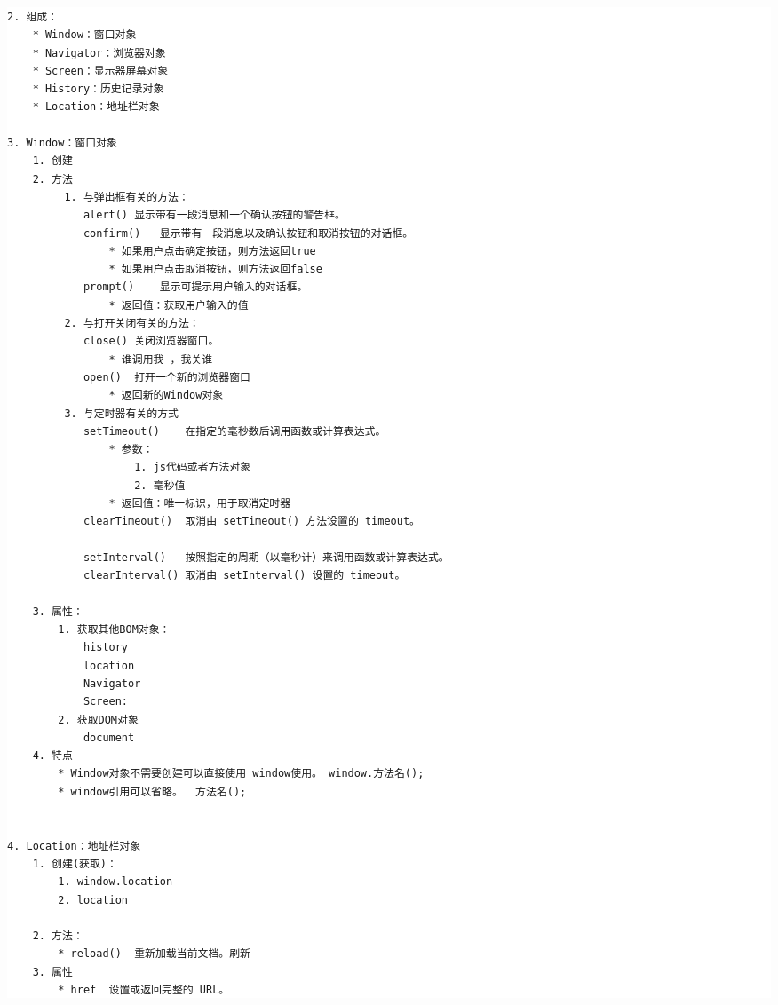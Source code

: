 	2. 组成：
		* Window：窗口对象
		* Navigator：浏览器对象
		* Screen：显示器屏幕对象
		* History：历史记录对象
		* Location：地址栏对象
	
	3. Window：窗口对象
	    1. 创建
	    2. 方法
	         1. 与弹出框有关的方法：
	            alert()	显示带有一段消息和一个确认按钮的警告框。
	            confirm()	显示带有一段消息以及确认按钮和取消按钮的对话框。
	                * 如果用户点击确定按钮，则方法返回true
	                * 如果用户点击取消按钮，则方法返回false
	            prompt()	显示可提示用户输入的对话框。
	                * 返回值：获取用户输入的值
	         2. 与打开关闭有关的方法：
	            close()	关闭浏览器窗口。
	                * 谁调用我 ，我关谁
	            open()	打开一个新的浏览器窗口
	                * 返回新的Window对象
	         3. 与定时器有关的方式
	            setTimeout()	在指定的毫秒数后调用函数或计算表达式。
	                * 参数：
	                    1. js代码或者方法对象
	                    2. 毫秒值
	                * 返回值：唯一标识，用于取消定时器
	            clearTimeout()	取消由 setTimeout() 方法设置的 timeout。
	
	            setInterval()	按照指定的周期（以毫秒计）来调用函数或计算表达式。
	            clearInterval()	取消由 setInterval() 设置的 timeout。
	
	    3. 属性：
	        1. 获取其他BOM对象：
	            history
	            location
	            Navigator
	            Screen:
	        2. 获取DOM对象
	            document
	    4. 特点
	        * Window对象不需要创建可以直接使用 window使用。 window.方法名();
	        * window引用可以省略。  方法名();


	4. Location：地址栏对象
		1. 创建(获取)：
			1. window.location
			2. location
	
		2. 方法：
			* reload()	重新加载当前文档。刷新
		3. 属性
			* href	设置或返回完整的 URL。
